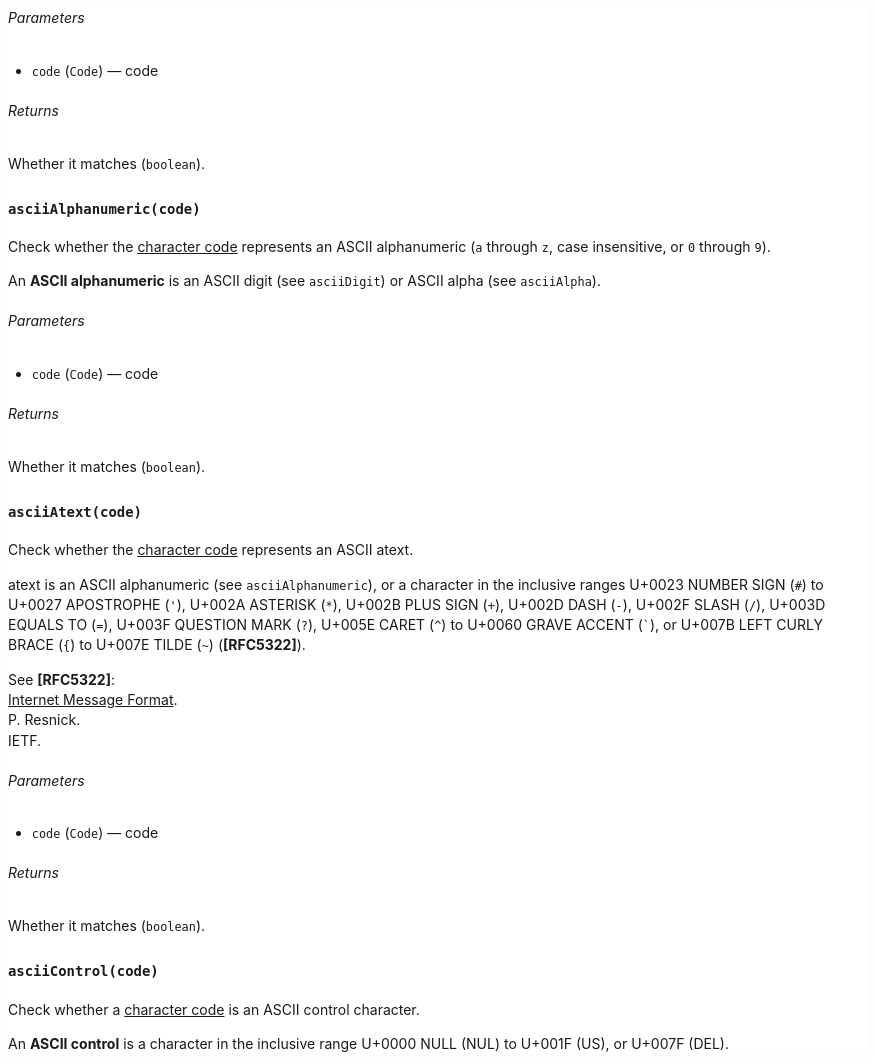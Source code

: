 ###### Parameters

* `code` (`Code`)
  — code

###### Returns

Whether it matches (`boolean`).

### `asciiAlphanumeric(code)`

Check whether the [character code][code] represents an ASCII alphanumeric (`a`
through `z`, case insensitive, or `0` through `9`).

An **ASCII alphanumeric** is an ASCII digit (see `asciiDigit`) or ASCII alpha
(see `asciiAlpha`).

###### Parameters

* `code` (`Code`)
  — code

###### Returns

Whether it matches (`boolean`).

### `asciiAtext(code)`

Check whether the [character code][code] represents an ASCII atext.

atext is an ASCII alphanumeric (see `asciiAlphanumeric`), or a character in
the inclusive ranges U+0023 NUMBER SIGN (`#`) to U+0027 APOSTROPHE (`'`),
U+002A ASTERISK (`*`), U+002B PLUS SIGN (`+`), U+002D DASH (`-`), U+002F
SLASH (`/`), U+003D EQUALS TO (`=`), U+003F QUESTION MARK (`?`), U+005E
CARET (`^`) to U+0060 GRAVE ACCENT (`` ` ``), or U+007B LEFT CURLY BRACE
(`{`) to U+007E TILDE (`~`) (**\[RFC5322]**).

See **\[RFC5322]**:\
[Internet Message Format](https://tools.ietf.org/html/rfc5322).\
P. Resnick.\
IETF.

###### Parameters

* `code` (`Code`)
  — code

###### Returns

Whether it matches (`boolean`).

### `asciiControl(code)`

Check whether a [character code][code] is an ASCII control character.

An **ASCII control** is a character in the inclusive range U+0000 NULL (NUL)
to U+001F (US), or U+007F (DEL).


[build-badge]: https://github.com/micromark/micromark/workflows/main/badge.svg
[build]: https://github.com/micromark/micromark/actions
[coverage-badge]: https://img.shields.io/codecov/c/github/micromark/micromark.svg
[coverage]: https://codecov.io/github/micromark/micromark
[downloads-badge]: https://img.shields.io/npm/dm/micromark-util-character.svg
[downloads]: https://www.npmjs.com/package/micromark-util-character
[bundle-size-badge]: https://img.shields.io/badge/dynamic/json?label=minzipped%20size&query=$.size.compressedSize&url=https://deno.bundlejs.com/?q=micromark-util-character
[bundle-size]: https://bundlejs.com/?q=micromark-util-character
[sponsors-badge]: https://opencollective.com/unified/sponsors/badge.svg
[backers-badge]: https://opencollective.com/unified/backers/badge.svg
[opencollective]: https://opencollective.com/unified
[npm]: https://docs.npmjs.com/cli/install
[esm]: https://gist.github.com/sindresorhus/a39789f98801d908bbc7ff3ecc99d99c
[esmsh]: https://esm.sh
[chat-badge]: https://img.shields.io/badge/chat-discussions-success.svg
[chat]: https://github.com/micromark/micromark/discussions
[license]: https://github.com/micromark/micromark/blob/main/license
[author]: https://wooorm.com
[health]: https://github.com/micromark/.github
[securitymd]: https://github.com/micromark/.github/blob/main/security.md
[contributing]: https://github.com/micromark/.github/blob/main/contributing.md
[support]: https://github.com/micromark/.github/blob/main/support.md
[coc]: https://github.com/micromark/.github/blob/main/code-of-conduct.md
[typescript]: https://www.typescriptlang.org
[micromark]: https://github.com/micromark/micromark
[code]: https://github.com/micromark/micromark#preprocess
[api-ascii-alpha]: #asciialphacode
[api-ascii-alphanumeric]: #asciialphanumericcode
[api-ascii-atext]: #asciiatextcode
[api-ascii-control]: #asciicontrolcode
[api-ascii-digit]: #asciidigitcode
[api-ascii-hex-digit]: #asciihexdigitcode
[api-ascii-punctuation]: #asciipunctuationcode
[api-markdown-line-ending]: #markdownlineendingcode
[api-markdown-line-ending-or-space]: #markdownlineendingorspacecode
[api-markdown-space]: #markdownspacecode
[api-unicode-punctuation]: #unicodepunctuationcode
[api-unicode-whitespace]: #unicodewhitespacecode